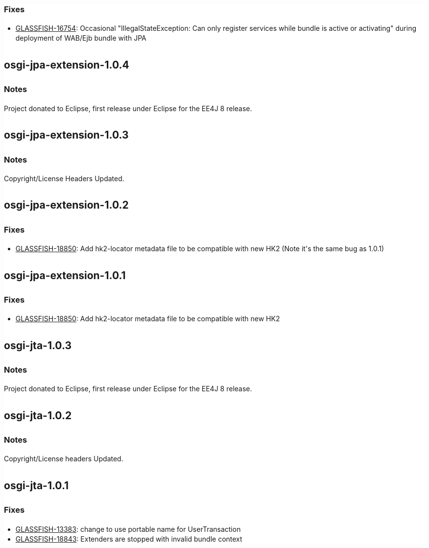 ### Fixes

- [GLASSFISH-16754]: Occasional "IllegalStateException: Can only register
 services while bundle is active or activating" during deployment of WAB/Ejb
 bundle with JPA

## osgi-jpa-extension-1.0.4

### Notes

Project donated to Eclipse, first release under Eclipse for the EE4J 8 release.

## osgi-jpa-extension-1.0.3

### Notes

Copyright/License Headers Updated.

## osgi-jpa-extension-1.0.2

### Fixes

- [GLASSFISH-18850]: Add hk2-locator metadata file to be compatible with new HK2
(Note it's the same bug as 1.0.1)

## osgi-jpa-extension-1.0.1

### Fixes

- [GLASSFISH-18850]: Add hk2-locator metadata file to be compatible with new HK2

## osgi-jta-1.0.3

### Notes

Project donated to Eclipse, first release under Eclipse for the EE4J 8 release.

## osgi-jta-1.0.2

### Notes

Copyright/License headers Updated.

## osgi-jta-1.0.1

### Fixes

- [GLASSFISH-13383]: change to use portable name for UserTransaction
- [GLASSFISH-18843]: Extenders are stopped with invalid bundle context


[Unreleased]: https://github.com/eclipse-ee4j/glassfish-fighterfish/compare/3.0.0...HEAD
[3.0.0]: https://github.com/eclipse-ee4j/glassfish-fighterfish/compare/pre-v3...3.0.0
[GLASSFISH-13383]: https://github.com/eclipse-ee4j/glassfish/issues/13383
[GLASSFISH-15787]: https://github.com/eclipse-ee4j/glassfish/issues/15787
[GLASSFISH-16196]: https://github.com/eclipse-ee4j/glassfish/issues/16196
[GLASSFISH-16477]: https://github.com/eclipse-ee4j/glassfish/issues/16477
[GLASSFISH-16538]: https://github.com/eclipse-ee4j/glassfish/issues/16538
[GLASSFISH-16640]: https://github.com/eclipse-ee4j/glassfish/issues/16640
[GLASSFISH-16641]: https://github.com/eclipse-ee4j/glassfish/issues/16641
[GLASSFISH-16642]: https://github.com/eclipse-ee4j/glassfish/issues/16642
[GLASSFISH-16643]: https://github.com/eclipse-ee4j/glassfish/issues/16643
[GLASSFISH-16644]: https://github.com/eclipse-ee4j/glassfish/issues/16644
[GLASSFISH-16645]: https://github.com/eclipse-ee4j/glassfish/issues/16645
[GLASSFISH-16646]: https://github.com/eclipse-ee4j/glassfish/issues/16646
[GLASSFISH-16647]: https://github.com/eclipse-ee4j/glassfish/issues/16647
[GLASSFISH-16741]: https://github.com/eclipse-ee4j/glassfish/issues/16741
[GLASSFISH-16754]: https://github.com/eclipse-ee4j/glassfish/issues/16754
[GLASSFISH-16761]: https://github.com/eclipse-ee4j/glassfish/issues/16761
[GLASSFISH-16764]: https://github.com/eclipse-ee4j/glassfish/issues/16764
[GLASSFISH-16880]: https://github.com/eclipse-ee4j/glassfish/issues/16880
[GLASSFISH-16947]: https://github.com/eclipse-ee4j/glassfish/issues/16947
[GLASSFISH-17253]: https://github.com/eclipse-ee4j/glassfish/issues/17253
[GLASSFISH-18159]: https://github.com/eclipse-ee4j/glassfish/issues/18159
[GLASSFISH-18227]: https://github.com/eclipse-ee4j/glassfish/issues/18227
[GLASSFISH-18370]: https://github.com/eclipse-ee4j/glassfish/issues/18370
[GLASSFISH-18492]: https://github.com/eclipse-ee4j/glassfish/issues/18589
[GLASSFISH-18589]: https://github.com/eclipse-ee4j/glassfish/issues/18589
[GLASSFISH-18590]: https://github.com/eclipse-ee4j/glassfish/issues/18590
[GLASSFISH-18721]: https://github.com/eclipse-ee4j/glassfish/issues/18721
[GLASSFISH-18810]: https://github.com/eclipse-ee4j/glassfish/issues/18810
[GLASSFISH-18832]: https://github.com/eclipse-ee4j/glassfish/issues/18832
[GLASSFISH-18833]: https://github.com/eclipse-ee4j/glassfish/issues/18833
[GLASSFISH-18834]: https://github.com/eclipse-ee4j/glassfish/issues/18834
[GLASSFISH-18837]: https://github.com/eclipse-ee4j/glassfish/issues/18837
[GLASSFISH-18838]: https://github.com/eclipse-ee4j/glassfish/issues/18838
[GLASSFISH-18839]: https://github.com/eclipse-ee4j/glassfish/issues/18839
[GLASSFISH-18840]: https://github.com/eclipse-ee4j/glassfish/issues/18840
[GLASSFISH-18841]: https://github.com/eclipse-ee4j/glassfish/issues/18841
[GLASSFISH-18842]: https://github.com/eclipse-ee4j/glassfish/issues/18842
[GLASSFISH-18843]: https://github.com/eclipse-ee4j/glassfish/issues/18843
[GLASSFISH-18844]: https://github.com/eclipse-ee4j/glassfish/issues/18844
[GLASSFISH-18845]: https://github.com/eclipse-ee4j/glassfish/issues/18845
[GLASSFISH-18846]: https://github.com/eclipse-ee4j/glassfish/issues/18846
[GLASSFISH-18850]: https://github.com/eclipse-ee4j/glassfish/issues/18850
[GLASSFISH-18887]: https://github.com/eclipse-ee4j/glassfish/issues/18887
[GLASSFISH-19092]: https://github.com/eclipse-ee4j/glassfish/issues/19092
[GLASSFISH-19093]: https://github.com/eclipse-ee4j/glassfish/issues/19093
[GLASSFISH-19261]: https://github.com/eclipse-ee4j/glassfish/issues/19261
[GLASSFISH-19662]: https://github.com/eclipse-ee4j/glassfish/issues/19662
[GLASSFISH-19688]: https://github.com/eclipse-ee4j/glassfish/issues/19688
[GLASSFISH-19696]: https://github.com/eclipse-ee4j/glassfish/issues/19696
[GLASSFISH-19727]: https://github.com/eclipse-ee4j/glassfish/issues/19727
[GLASSFISH-20023]: https://github.com/eclipse-ee4j/glassfish/issues/20023
[GLASSFISH-20593]: https://github.com/eclipse-ee4j/glassfish/issues/20593